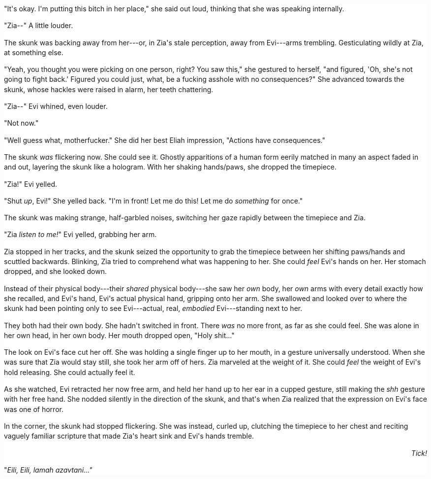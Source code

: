 "It's okay. I'm putting this bitch in her place," she said out loud, thinking that she was speaking internally.

"Zia--" A little louder.

The skunk was backing away from her---or, in Zia's stale perception, away from Evi---arms trembling. Gesticulating wildly at Zia, at something else.

"Yeah, you thought you were picking on one person, right? You saw this," she gestured to herself, "and figured, 'Oh, she's not going to fight back.' Figured you could just, what, be a fucking asshole with no consequences?" She advanced towards the skunk, whose hackles were raised in alarm, her teeth chattering.

"Zia--" Evi whined, even louder.

"Not now."

"Well guess what, motherfucker." She did her best Eliah impression, "Actions have consequences."

The skunk *was* flickering now. She could see it. Ghostly apparitions of a human form eerily matched in many an aspect faded in and out, layering the skunk like a hologram. With her shaking hands/paws, she dropped the timepiece.

"Zia!" Evi yelled.

"Shut *up*, Evi!" She yelled back. "I'm in front! Let me do this! Let me do *something* for once."

The skunk was making strange, half-garbled noises, switching her gaze rapidly between the timepiece and Zia.

"Zia *listen to me!*" Evi yelled, grabbing her arm.

Zia stopped in her tracks, and the skunk seized the opportunity to grab the timepiece between her shifting paws/hands and scuttled backwards. Blinking, Zia tried to comprehend what was happening to her. She could *feel* Evi's hands on her. Her stomach dropped, and she looked down.

Instead of their physical body---their *shared* physical body---she saw her *own* body, her *own* arms with every detail exactly how she recalled, and Evi's hand, Evi's actual physical hand, gripping onto her arm. She swallowed and looked over to where the skunk had been pointing only to see Evi---actual, real, *embodied* Evi---standing next to her.

They both had their own body. She hadn't switched in front. There *was* no more front, as far as she could feel. She was alone in her own head, in her own body. Her mouth dropped open, "Holy shit..."

The look on Evi's face cut her off. She was holding a single finger up to her mouth, in a gesture universally understood. When she was sure that Zia would stay still, she took her arm off of hers. Zia marveled at the weight of it. She could *feel* the weight of Evi's hold releasing. She could actually feel it.

As she watched, Evi retracted her now free arm, and held her hand up to her ear in a cupped gesture, still making the *shh* gesture with her free hand. She nodded silently in the direction of the skunk, and that's when Zia realized that the expression on Evi's face was one of horror.

In the corner, the skunk had stopped flickering. She was instead, curled up, clutching the timepiece to her chest and reciting vaguely familiar scripture that made Zia's heart sink and Evi's hands tremble.

<div style="text-align: right; margin: 1em 0;"><em>Tick!</em></div>

"*Eili, Eili, lamah azavtani..."*
